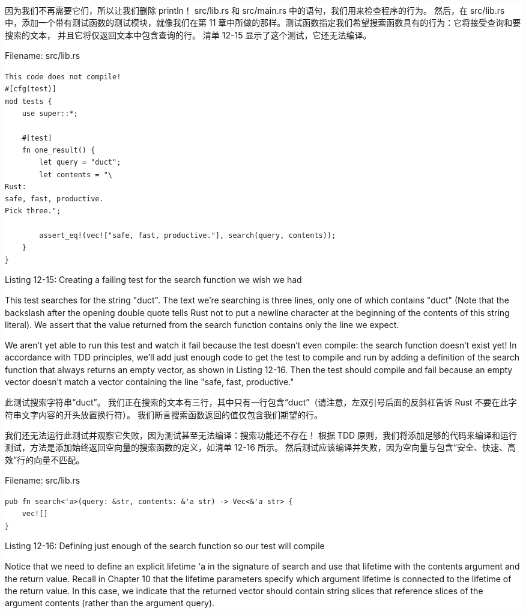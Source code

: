 因为我们不再需要它们，所以让我们删除 println！ src/lib.rs 和 src/main.rs 中的语句，我们用来检查程序的行为。 然后，在 src/lib.rs 中，添加一个带有测试函数的测试模块，就像我们在第 11 章中所做的那样。测试函数指定我们希望搜索函数具有的行为：它将接受查询和要搜索的文本， 并且它将仅返回文本中包含查询的行。 清单 12-15 显示了这个测试，它还无法编译。

Filename: src/lib.rs
``````
This code does not compile!
#[cfg(test)]
mod tests {
    use super::*;

    #[test]
    fn one_result() {
        let query = "duct";
        let contents = "\
Rust:
safe, fast, productive.
Pick three.";

        assert_eq!(vec!["safe, fast, productive."], search(query, contents));
    }
}
``````
Listing 12-15: Creating a failing test for the search function we wish we had

This test searches for the string "duct". The text we’re searching is three lines, only one of which contains "duct" (Note that the backslash after the opening double quote tells Rust not to put a newline character at the beginning of the contents of this string literal). We assert that the value returned from the search function contains only the line we expect.

We aren’t yet able to run this test and watch it fail because the test doesn’t even compile: the search function doesn’t exist yet! In accordance with TDD principles, we’ll add just enough code to get the test to compile and run by adding a definition of the search function that always returns an empty vector, as shown in Listing 12-16. Then the test should compile and fail because an empty vector doesn’t match a vector containing the line "safe, fast, productive."

此测试搜索字符串“duct”。 我们正在搜索的文本有三行，其中只有一行包含“duct”（请注意，左双引号后面的反斜杠告诉 Rust 不要在此字符串文字内容的开头放置换行符）。 我们断言搜索函数返回的值仅包含我们期望的行。

我们还无法运行此测试并观察它失败，因为测试甚至无法编译：搜索功能还不存在！ 根据 TDD 原则，我们将添加足够的代码来编译和运行测试，方法是添加始终返回空向量的搜索函数的定义，如清单 12-16 所示。 然后测试应该编译并失败，因为空向量与包含“安全、快速、高效”行的向量不匹配。

Filename: src/lib.rs
``````
pub fn search<'a>(query: &str, contents: &'a str) -> Vec<&'a str> {
    vec![]
}
``````
Listing 12-16: Defining just enough of the search function so our test will compile

Notice that we need to define an explicit lifetime 'a in the signature of search and use that lifetime with the contents argument and the return value. Recall in Chapter 10 that the lifetime parameters specify which argument lifetime is connected to the lifetime of the return value. In this case, we indicate that the returned vector should contain string slices that reference slices of the argument contents (rather than the argument query).
